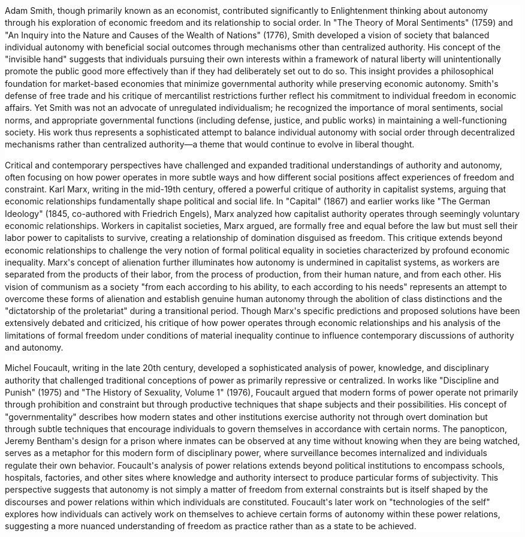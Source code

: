 Adam Smith, though primarily known as an economist, contributed significantly to Enlightenment thinking about autonomy through his exploration of economic freedom and its relationship to social order. In "The Theory of Moral Sentiments" (1759) and "An Inquiry into the Nature and Causes of the Wealth of Nations" (1776), Smith developed a vision of society that balanced individual autonomy with beneficial social outcomes through mechanisms other than centralized authority. His concept of the "invisible hand" suggests that individuals pursuing their own interests within a framework of natural liberty will unintentionally promote the public good more effectively than if they had deliberately set out to do so. This insight provides a philosophical foundation for market-based economies that minimize governmental authority while preserving economic autonomy. Smith's defense of free trade and his critique of mercantilist restrictions further reflect his commitment to individual freedom in economic affairs. Yet Smith was not an advocate of unregulated individualism; he recognized the importance of moral sentiments, social norms, and appropriate governmental functions (including defense, justice, and public works) in maintaining a well-functioning society. His work thus represents a sophisticated attempt to balance individual autonomy with social order through decentralized mechanisms rather than centralized authority—a theme that would continue to evolve in liberal thought.

Critical and contemporary perspectives have challenged and expanded traditional understandings of authority and autonomy, often focusing on how power operates in more subtle ways and how different social positions affect experiences of freedom and constraint. Karl Marx, writing in the mid-19th century, offered a powerful critique of authority in capitalist systems, arguing that economic relationships fundamentally shape political and social life. In "Capital" (1867) and earlier works like "The German Ideology" (1845, co-authored with Friedrich Engels), Marx analyzed how capitalist authority operates through seemingly voluntary economic relationships. Workers in capitalist societies, Marx argued, are formally free and equal before the law but must sell their labor power to capitalists to survive, creating a relationship of domination disguised as freedom. This critique extends beyond economic relationships to challenge the very notion of formal political equality in societies characterized by profound economic inequality. Marx's concept of alienation further illuminates how autonomy is undermined in capitalist systems, as workers are separated from the products of their labor, from the process of production, from their human nature, and from each other. His vision of communism as a society "from each according to his ability, to each according to his needs" represents an attempt to overcome these forms of alienation and establish genuine human autonomy through the abolition of class distinctions and the "dictatorship of the proletariat" during a transitional period. Though Marx's specific predictions and proposed solutions have been extensively debated and criticized, his critique of how power operates through economic relationships and his analysis of the limitations of formal freedom under conditions of material inequality continue to influence contemporary discussions of authority and autonomy.

Michel Foucault, writing in the late 20th century, developed a sophisticated analysis of power, knowledge, and disciplinary authority that challenged traditional conceptions of power as primarily repressive or centralized. In works like "Discipline and Punish" (1975) and "The History of Sexuality, Volume 1" (1976), Foucault argued that modern forms of power operate not primarily through prohibition and constraint but through productive techniques that shape subjects and their possibilities. His concept of "governmentality" describes how modern states and other institutions exercise authority not through overt domination but through subtle techniques that encourage individuals to govern themselves in accordance with certain norms. The panopticon, Jeremy Bentham's design for a prison where inmates can be observed at any time without knowing when they are being watched, serves as a metaphor for this modern form of disciplinary power, where surveillance becomes internalized and individuals regulate their own behavior. Foucault's analysis of power relations extends beyond political institutions to encompass schools, hospitals, factories, and other sites where knowledge and authority intersect to produce particular forms of subjectivity. This perspective suggests that autonomy is not simply a matter of freedom from external constraints but is itself shaped by the discourses and power relations within which individuals are constituted. Foucault's later work on "technologies of the self" explores how individuals can actively work on themselves to achieve certain forms of autonomy within these power relations, suggesting a more nuanced understanding of freedom as practice rather than as a state to be achieved.
